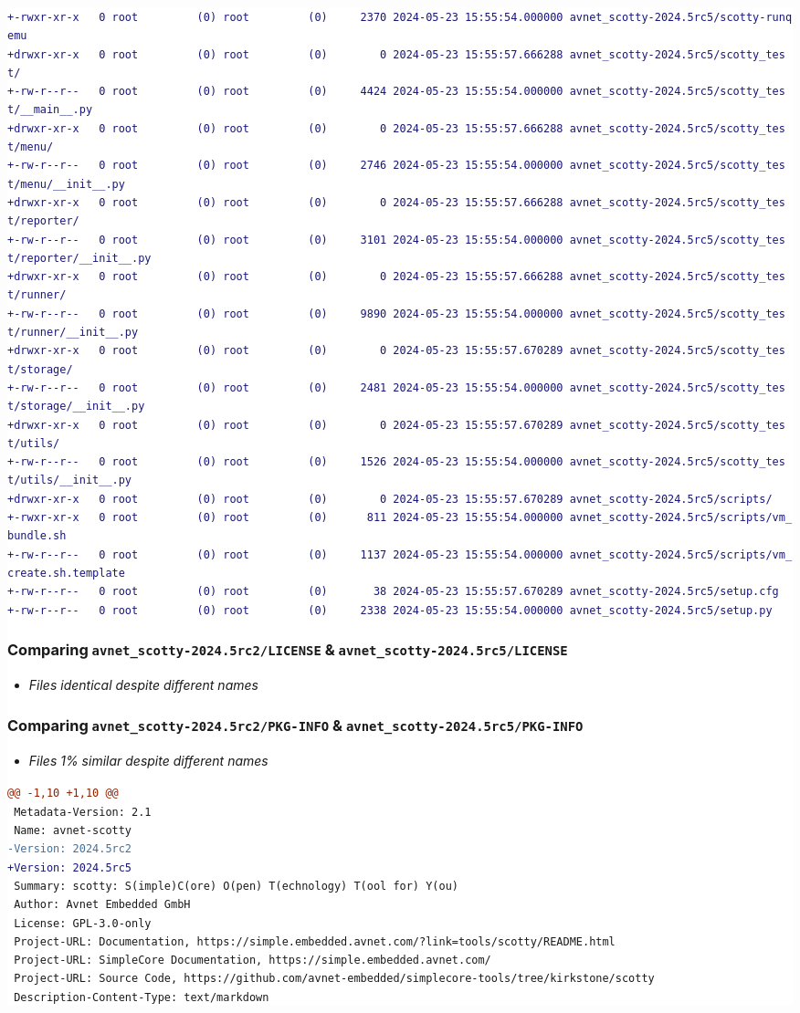 ```diff
+-rwxr-xr-x   0 root         (0) root         (0)     2370 2024-05-23 15:55:54.000000 avnet_scotty-2024.5rc5/scotty-runqemu
+drwxr-xr-x   0 root         (0) root         (0)        0 2024-05-23 15:55:57.666288 avnet_scotty-2024.5rc5/scotty_test/
+-rw-r--r--   0 root         (0) root         (0)     4424 2024-05-23 15:55:54.000000 avnet_scotty-2024.5rc5/scotty_test/__main__.py
+drwxr-xr-x   0 root         (0) root         (0)        0 2024-05-23 15:55:57.666288 avnet_scotty-2024.5rc5/scotty_test/menu/
+-rw-r--r--   0 root         (0) root         (0)     2746 2024-05-23 15:55:54.000000 avnet_scotty-2024.5rc5/scotty_test/menu/__init__.py
+drwxr-xr-x   0 root         (0) root         (0)        0 2024-05-23 15:55:57.666288 avnet_scotty-2024.5rc5/scotty_test/reporter/
+-rw-r--r--   0 root         (0) root         (0)     3101 2024-05-23 15:55:54.000000 avnet_scotty-2024.5rc5/scotty_test/reporter/__init__.py
+drwxr-xr-x   0 root         (0) root         (0)        0 2024-05-23 15:55:57.666288 avnet_scotty-2024.5rc5/scotty_test/runner/
+-rw-r--r--   0 root         (0) root         (0)     9890 2024-05-23 15:55:54.000000 avnet_scotty-2024.5rc5/scotty_test/runner/__init__.py
+drwxr-xr-x   0 root         (0) root         (0)        0 2024-05-23 15:55:57.670289 avnet_scotty-2024.5rc5/scotty_test/storage/
+-rw-r--r--   0 root         (0) root         (0)     2481 2024-05-23 15:55:54.000000 avnet_scotty-2024.5rc5/scotty_test/storage/__init__.py
+drwxr-xr-x   0 root         (0) root         (0)        0 2024-05-23 15:55:57.670289 avnet_scotty-2024.5rc5/scotty_test/utils/
+-rw-r--r--   0 root         (0) root         (0)     1526 2024-05-23 15:55:54.000000 avnet_scotty-2024.5rc5/scotty_test/utils/__init__.py
+drwxr-xr-x   0 root         (0) root         (0)        0 2024-05-23 15:55:57.670289 avnet_scotty-2024.5rc5/scripts/
+-rwxr-xr-x   0 root         (0) root         (0)      811 2024-05-23 15:55:54.000000 avnet_scotty-2024.5rc5/scripts/vm_bundle.sh
+-rw-r--r--   0 root         (0) root         (0)     1137 2024-05-23 15:55:54.000000 avnet_scotty-2024.5rc5/scripts/vm_create.sh.template
+-rw-r--r--   0 root         (0) root         (0)       38 2024-05-23 15:55:57.670289 avnet_scotty-2024.5rc5/setup.cfg
+-rw-r--r--   0 root         (0) root         (0)     2338 2024-05-23 15:55:54.000000 avnet_scotty-2024.5rc5/setup.py
```

### Comparing `avnet_scotty-2024.5rc2/LICENSE` & `avnet_scotty-2024.5rc5/LICENSE`

 * *Files identical despite different names*

### Comparing `avnet_scotty-2024.5rc2/PKG-INFO` & `avnet_scotty-2024.5rc5/PKG-INFO`

 * *Files 1% similar despite different names*

```diff
@@ -1,10 +1,10 @@
 Metadata-Version: 2.1
 Name: avnet-scotty
-Version: 2024.5rc2
+Version: 2024.5rc5
 Summary: scotty: S(imple)C(ore) O(pen) T(echnology) T(ool for) Y(ou)
 Author: Avnet Embedded GmbH
 License: GPL-3.0-only
 Project-URL: Documentation, https://simple.embedded.avnet.com/?link=tools/scotty/README.html
 Project-URL: SimpleCore Documentation, https://simple.embedded.avnet.com/
 Project-URL: Source Code, https://github.com/avnet-embedded/simplecore-tools/tree/kirkstone/scotty
 Description-Content-Type: text/markdown
```
